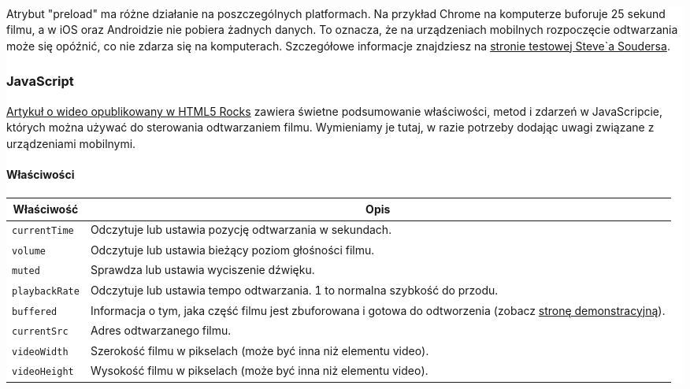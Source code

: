 </table>

Atrybut "preload" ma różne działanie na poszczególnych platformach.
Na przykład Chrome na komputerze buforuje 25&nbsp;sekund filmu, a w iOS oraz Androidzie nie pobiera żadnych danych. To oznacza, że na urządzeniach mobilnych rozpoczęcie odtwarzania może się opóźnić, co nie zdarza się na komputerach. Szczegółowe informacje znajdziesz na [stronie testowej Steve`a Soudersa](//stevesouders.com/tests/mediaevents.php).

### JavaScript

[Artykuł o wideo opublikowany w HTML5 Rocks](//www.html5rocks.com/en/tutorials/video/basics/#toc-javascript) zawiera świetne podsumowanie właściwości, metod i zdarzeń w JavaScripcie, których można używać do sterowania odtwarzaniem filmu. Wymieniamy je tutaj, w razie potrzeby dodając uwagi związane z urządzeniami mobilnymi.

#### Właściwości

<table>
  <thead>
    <th>Właściwość</th>
    <th>Opis</th>
  </thead>
  <tbody>
    <tr>
      <td data-th="Właściwość"><code>currentTime</code></td>
      <td data-th="Opis">Odczytuje lub ustawia pozycję odtwarzania w sekundach.</td>
    </tr>
    <tr>
      <td data-th="Właściwość"><code>volume</code></td>
      <td data-th="Opis">Odczytuje lub ustawia bieżący poziom głośności filmu.</td>
    </tr>
    <tr>
      <td data-th="Właściwość"><code>muted</code></td>
      <td data-th="Opis">Sprawdza lub ustawia wyciszenie dźwięku.</td>
    </tr>
    <tr>
      <td data-th="Właściwość"><code>playbackRate</code></td>
      <td data-th="Opis">Odczytuje lub ustawia tempo odtwarzania. 1&nbsp;to normalna szybkość do przodu.</td>
    </tr>
    <tr>
      <td data-th="Właściwość"><code>buffered</code></td>
      <td data-th="Opis">Informacja o tym, jaka część filmu jest zbuforowana i gotowa do odtworzenia (zobacz <a href="http://people.mozilla.org/~cpearce/buffered-demo.html" title="Strona demonstracyjna ze wskaźnikiem buforowania filmu umieszczonym w elemencie canvas">stronę demonstracyjną</a>).</td>
    </tr>
    <tr>
      <td data-th="Właściwość"><code>currentSrc</code></td>
      <td data-th="Opis">Adres odtwarzanego filmu.</td>
    </tr>
    <tr>
      <td data-th="Właściwość"><code>videoWidth</code></td>
      <td data-th="Opis">Szerokość filmu w pikselach (może być inna niż elementu video).</td>
    </tr>
    <tr>
      <td data-th="Właściwość"><code>videoHeight</code></td>
      <td data-th="Opis">Wysokość filmu w pikselach (może być inna niż elementu video).</td>
    </tr>
  </tbody>
</table>

